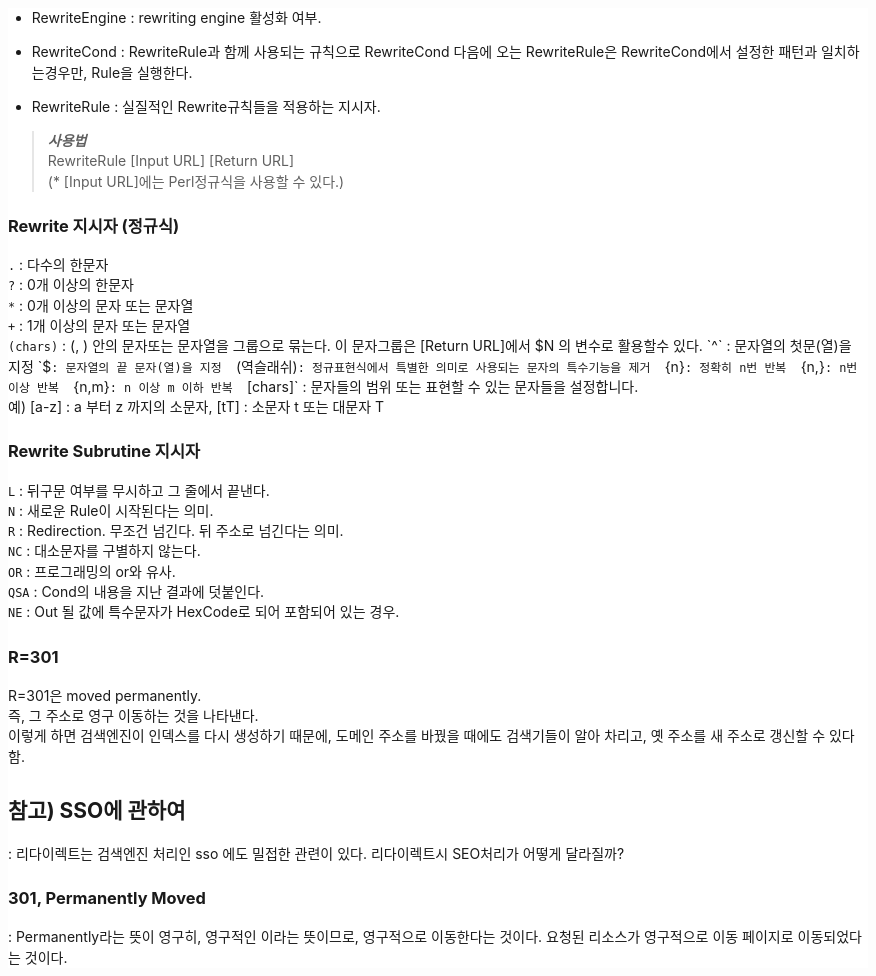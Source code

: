 - RewriteEngine
  : rewriting engine 활성화 여부.

- RewriteCond
  : RewriteRule과 함께 사용되는 규칙으로 RewriteCond 다음에 오는 RewriteRule은 RewriteCond에서 설정한 패턴과 일치하는경우만,  Rule을 실행한다.

- RewriteRule
  : 실질적인 Rewrite규칙들을 적용하는 지시자. 
  
> ***사용법***  
> RewriteRule [Input URL] [Return URL]  
> (* [Input URL]에는 Perl정규식을 사용할 수 있다.)

### Rewrite 지시자 (정규식)

`.` : 다수의 한문자  
`?` : 0개 이상의 한문자  
`*` : 0개 이상의 문자 또는 문자열  
`+` : 1개 이상의 문자 또는 문자열  
`(chars)` : (, ) 안의 문자또는 문자열을 그룹으로 묶는다.
          이 문자그룹은 [Return URL]에서 $N 의 변수로 활용할수 있다.  
`^` : 문자열의 첫문(열)을 지정  
`$` : 문자열의 끝 문자(열)을 지정  
`\(역슬래쉬)` : 정규표현식에서 특별한 의미로 사용되는 문자의 특수기능을 제거  
`{n}` : 정확히 n번 반복  
`{n,}` : n번 이상 반복  
`{n,m}` : n 이상 m 이하 반복  
`[chars]` : 문자들의 범위 또는 표현할 수 있는 문자들을 설정합니다.  
예) [a-z] : a 부터 z 까지의 소문자, [tT] : 소문자 t 또는 대문자 T
 

### Rewrite Subrutine 지시자

`L` : 뒤구문 여부를 무시하고 그 줄에서 끝낸다.  
`N` : 새로운 Rule이 시작된다는 의미.  
`R` : Redirection. 무조건 넘긴다. 뒤 주소로 넘긴다는 의미.  
`NC` : 대소문자를 구별하지 않는다.  
`OR` : 프로그래밍의 or와 유사.  
`QSA` : Cond의 내용을 지난 결과에 덧붙인다.  
`NE` : Out 될 값에 특수문자가 HexCode로 되어 포함되어 있는 경우.  
 

### R=301
R=301은 moved permanently.  
즉, 그 주소로 영구 이동하는 것을 나타낸다.  
이렇게 하면 검색엔진이 인덱스를 다시 생성하기 때문에, 도메인 주소를 바꿨을 때에도 검색기들이 알아 차리고, 옛 주소를 새 주소로 갱신할 수 있다 함.


## 참고) SSO에 관하여
  : 리다이렉트는 검색엔진 처리인 sso 에도 밀접한 관련이 있다. 리다이렉트시 SEO처리가 어떻게 달라질까? 

### 301, Permanently Moved  
  : Permanently라는 뜻이 영구히, 영구적인 이라는 뜻이므로, 영구적으로 이동한다는 것이다. 요청된 리소스가 영구적으로 이동 페이지로 이동되었다는 것이다.
